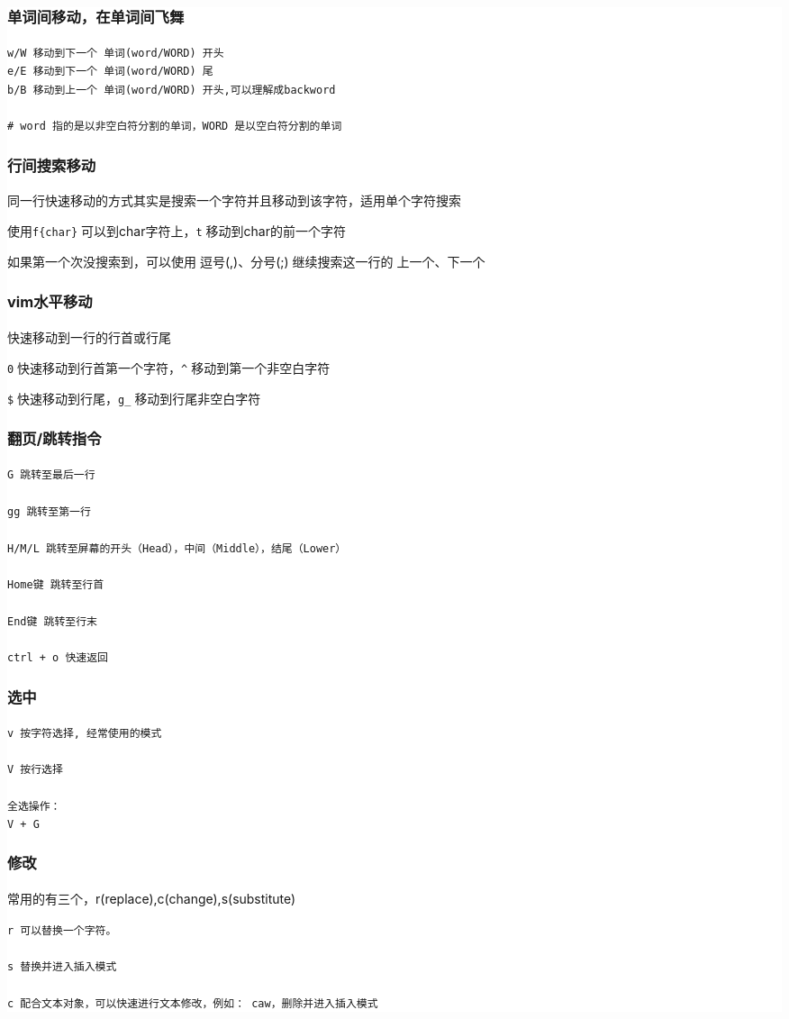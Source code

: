 ### 单词间移动，在单词间飞舞
``` 
w/W 移动到下一个 单词(word/WORD) 开头
e/E 移动到下一个 单词(word/WORD) 尾
b/B 移动到上一个 单词(word/WORD) 开头,可以理解成backword

# word 指的是以非空白符分割的单词，WORD 是以空白符分割的单词
```

### 行间搜索移动
同一行快速移动的方式其实是搜索一个字符并且移动到该字符，适用单个字符搜索

使用`f{char}` 可以到char字符上，`t` 移动到char的前一个字符

如果第一个次没搜索到，可以使用 逗号(,)、分号(;) 继续搜索这一行的 上一个、下一个

### vim水平移动
快速移动到一行的行首或行尾

`0` 快速移动到行首第一个字符，`^` 移动到第一个非空白字符

`$` 快速移动到行尾，`g_` 移动到行尾非空白字符

### 翻页/跳转指令
```
G 跳转至最后一行
  
gg 跳转至第一行  

H/M/L 跳转至屏幕的开头（Head），中间（Middle），结尾（Lower）

Home键 跳转至行首  

End键 跳转至行末  

ctrl + o 快速返回
```

### 选中
``` 
v 按字符选择, 经常使用的模式  

V 按行选择  

全选操作：
V + G
```

### 修改
常用的有三个，r(replace),c(change),s(substitute)

```
r 可以替换一个字符。

s 替换并进入插入模式

c 配合文本对象，可以快速进行文本修改，例如： caw，删除并进入插入模式
```
